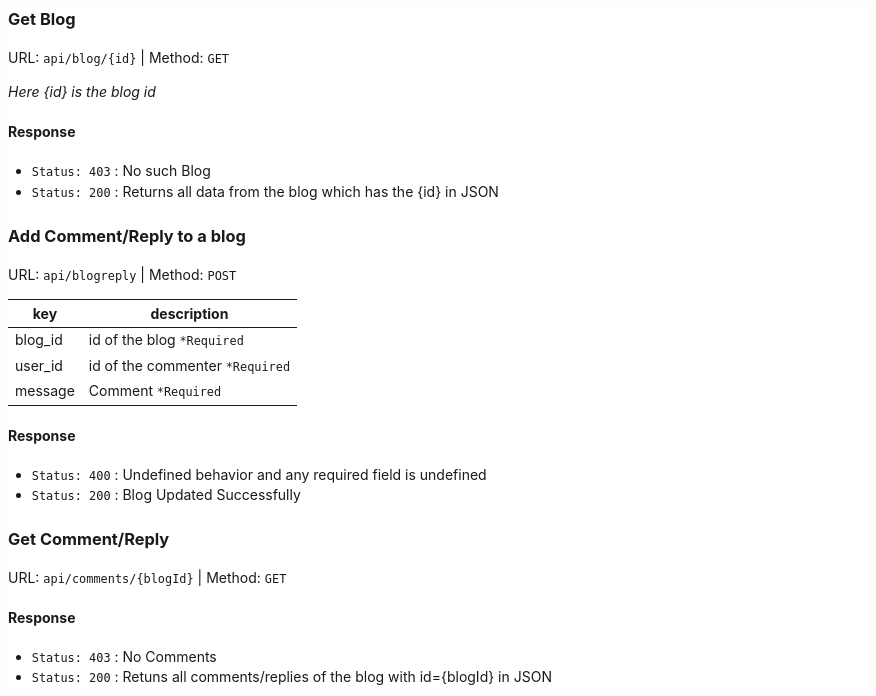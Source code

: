### Get Blog

URL: ``api/blog/{id}`` | Method: ``GET``

_Here {id} is the blog id_

#### Response
- `Status: 403` : No such Blog
- `Status: 200` : Returns all data from the blog which has the {id} in JSON

### Add Comment/Reply to a blog

URL: ``api/blogreply`` | Method: ``POST``

|key|description|
|---|-----------|
|blog_id| id of the blog `*Required`|
|user_id| id of the commenter `*Required`|
|message| Comment `*Required`|

#### Response
- `Status: 400` : Undefined behavior and any required field is undefined
- `Status: 200` : Blog Updated Successfully

### Get Comment/Reply

URL: ``api/comments/{blogId}`` | Method: ``GET``

#### Response
- `Status: 403` : No Comments
- `Status: 200` : Retuns all comments/replies of the blog with id={blogId} in JSON


